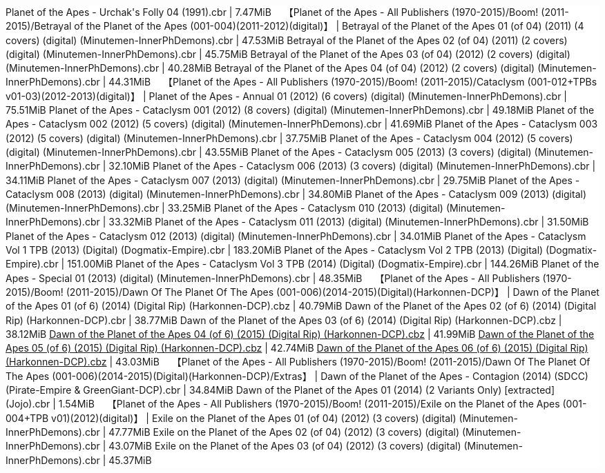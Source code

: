 Planet of the Apes - Urchak's Folly 04 (1991).cbr | 7.47MiB
&emsp;【Planet of the Apes - All Publishers (1970-2015)/Boom! (2011-2015)/Betrayal of the Planet of the Apes (001-004)(2011-2012)(digital)】 | 
Betrayal of the Planet of the Apes 01 (of 04) (2011) (4 covers) (digital) (Minutemen-InnerPhDemons).cbr | 47.53MiB
Betrayal of the Planet of the Apes 02 (of 04) (2011) (2 covers) (digital) (Minutemen-InnerPhDemons).cbr | 45.75MiB
Betrayal of the Planet of the Apes 03 (of 04) (2012) (2 covers) (digital) (Minutemen-InnerPhDemons).cbr | 40.28MiB
Betrayal of the Planet of the Apes 04 (of 04) (2012) (2 covers) (digital) (Minutemen-InnerPhDemons).cbr | 44.31MiB
&emsp;【Planet of the Apes - All Publishers (1970-2015)/Boom! (2011-2015)/Cataclysm (001-012+TPBs v01-03)(2012-2013)(digital)】 | 
Planet of the Apes - Annual 01 (2012) (6 covers) (digital) (Minutemen-InnerPhDemons).cbr | 75.51MiB
Planet of the Apes - Cataclysm 001 (2012) (8 covers) (digital) (Minutemen-InnerPhDemons).cbr | 49.18MiB
Planet of the Apes - Cataclysm 002 (2012) (5 covers) (digital) (Minutemen-InnerPhDemons).cbr | 41.69MiB
Planet of the Apes - Cataclysm 003 (2012) (5 covers) (digital) (Minutemen-InnerPhDemons).cbr | 37.75MiB
Planet of the Apes - Cataclysm 004 (2012) (5 covers) (digital) (Minutemen-InnerPhDemons).cbr | 43.55MiB
Planet of the Apes - Cataclysm 005 (2013) (3 covers) (digital) (Minutemen-InnerPhDemons).cbr | 32.10MiB
Planet of the Apes - Cataclysm 006 (2013) (3 covers) (digital) (Minutemen-InnerPhDemons).cbr | 34.11MiB
Planet of the Apes - Cataclysm 007 (2013) (digital) (Minutemen-InnerPhDemons).cbr | 29.75MiB
Planet of the Apes - Cataclysm 008 (2013) (digital) (Minutemen-InnerPhDemons).cbr | 34.80MiB
Planet of the Apes - Cataclysm 009 (2013) (digital) (Minutemen-InnerPhDemons).cbr | 33.25MiB
Planet of the Apes - Cataclysm 010 (2013) (digital) (Minutemen-InnerPhDemons).cbr | 33.32MiB
Planet of the Apes - Cataclysm 011 (2013) (digital) (Minutemen-InnerPhDemons).cbr | 31.50MiB
Planet of the Apes - Cataclysm 012 (2013) (digital) (Minutemen-InnerPhDemons).cbr | 34.01MiB
Planet of the Apes - Cataclysm Vol 1 TPB (2013) (Digital) (Dogmatix-Empire).cbr | 183.20MiB
Planet of the Apes - Cataclysm Vol 2 TPB (2013) (Digital) (Dogmatix-Empire).cbr | 151.00MiB
Planet of the Apes - Cataclysm Vol 3 TPB (2014) (Digital) (Dogmatix-Empire).cbr | 144.26MiB
Planet of the Apes - Special 01 (2013) (digital) (Minutemen-InnerPhDemons).cbr | 48.35MiB
&emsp;【Planet of the Apes - All Publishers (1970-2015)/Boom! (2011-2015)/Dawn Of The Planet Of The Apes (001-006)(2014-2015)(Digital)(Harkonnen-DCP)】 | 
Dawn of the Planet of the Apes 01 (of 6) (2014) (Digital Rip) (Harkonnen-DCP).cbz | 40.79MiB
Dawn of the Planet of the Apes 02 (of 6) (2014) (Digital Rip) (Harkonnen-DCP).cbr | 38.77MiB
Dawn of the Planet of the Apes 03 (of 6) (2014) (Digital Rip) (Harkonnen-DCP).cbz | 38.12MiB
[Dawn of the Planet of the Apes 04 (of 6) (2015) (Digital Rip) (Harkonnen-DCP).cbz](https://github.com/alicewish/markdown/blob/master/comic/Dawn-of-Planet-of-Apes-04-of-6-2015-Digital-Rip-Harkonnen-DCP-cbz.md) | 41.99MiB
[Dawn of the Planet of the Apes 05 (of 6) (2015) (Digital Rip) (Harkonnen-DCP).cbz](https://github.com/alicewish/markdown/blob/master/comic/Dawn-of-Planet-of-Apes-05-of-6-2015-Digital-Rip-Harkonnen-DCP-cbz.md) | 42.74MiB
[Dawn of the Planet of the Apes 06 (of 6) (2015) (Digital Rip) (Harkonnen-DCP).cbz](https://github.com/alicewish/markdown/blob/master/comic/Dawn-of-Planet-of-Apes-06-of-6-2015-Digital-Rip-Harkonnen-DCP-cbz.md) | 43.03MiB
&emsp;【Planet of the Apes - All Publishers (1970-2015)/Boom! (2011-2015)/Dawn Of The Planet Of The Apes (001-006)(2014-2015)(Digital)(Harkonnen-DCP)/Extras】 | 
Dawn of the Planet of the Apes - Contagion (2014) (SDCC) (Pirate-Empire & GreenGiant-DCP).cbr | 34.84MiB
Dawn of the Planet of the Apes 01 (2014) (2 Variants Only) \[extracted\] (Jojo).cbr | 1.54MiB
&emsp;【Planet of the Apes - All Publishers (1970-2015)/Boom! (2011-2015)/Exile on the Planet of the Apes (001-004+TPB v01)(2012)(digital)】 | 
Exile on the Planet of the Apes 01 (of 04) (2012) (3 covers) (digital) (Minutemen-InnerPhDemons).cbr | 47.77MiB
Exile on the Planet of the Apes 02 (of 04) (2012) (3 covers) (digital) (Minutemen-InnerPhDemons).cbr | 43.07MiB
Exile on the Planet of the Apes 03 (of 04) (2012) (3 covers) (digital) (Minutemen-InnerPhDemons).cbr | 45.37MiB